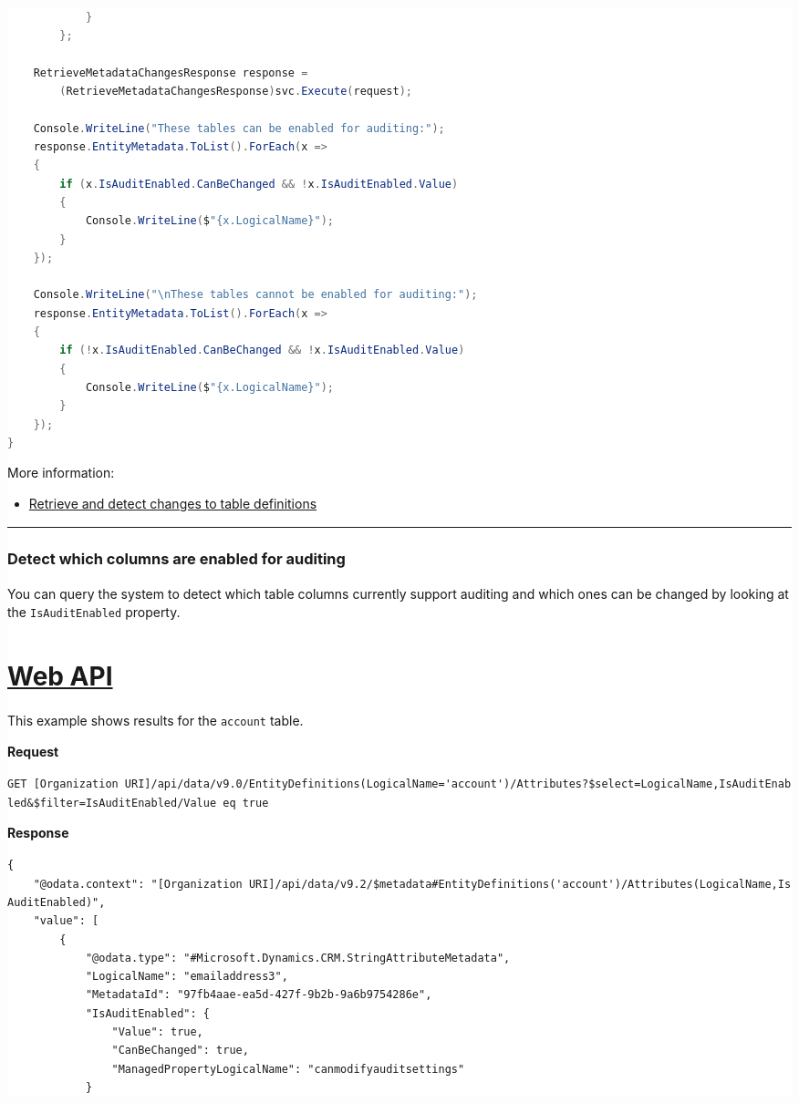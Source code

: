 ```csharp
            }
        };

    RetrieveMetadataChangesResponse response =
        (RetrieveMetadataChangesResponse)svc.Execute(request);

    Console.WriteLine("These tables can be enabled for auditing:");
    response.EntityMetadata.ToList().ForEach(x =>
    {
        if (x.IsAuditEnabled.CanBeChanged && !x.IsAuditEnabled.Value)
        {
            Console.WriteLine($"{x.LogicalName}");
        }
    });

    Console.WriteLine("\nThese tables cannot be enabled for auditing:");
    response.EntityMetadata.ToList().ForEach(x =>
    {
        if (!x.IsAuditEnabled.CanBeChanged && !x.IsAuditEnabled.Value)
        {
            Console.WriteLine($"{x.LogicalName}");
        }
    });
}
```

More information:

- [Retrieve and detect changes to table definitions](../org-service/metadata-retrieve-detect-changes.md)

---

### Detect which columns are enabled for auditing

You can query the system to detect which table columns currently support auditing and which ones can be changed by looking at the `IsAuditEnabled` property.



# [Web API](#tab/webapi)

This example shows results for the `account` table.

**Request**

```http
GET [Organization URI]/api/data/v9.0/EntityDefinitions(LogicalName='account')/Attributes?$select=LogicalName,IsAuditEnabled&$filter=IsAuditEnabled/Value eq true
```

**Response**

```http
{
    "@odata.context": "[Organization URI]/api/data/v9.2/$metadata#EntityDefinitions('account')/Attributes(LogicalName,IsAuditEnabled)",
    "value": [
        {
            "@odata.type": "#Microsoft.Dynamics.CRM.StringAttributeMetadata",
            "LogicalName": "emailaddress3",
            "MetadataId": "97fb4aae-ea5d-427f-9b2b-9a6b9754286e",
            "IsAuditEnabled": {
                "Value": true,
                "CanBeChanged": true,
                "ManagedPropertyLogicalName": "canmodifyauditsettings"
            }
```